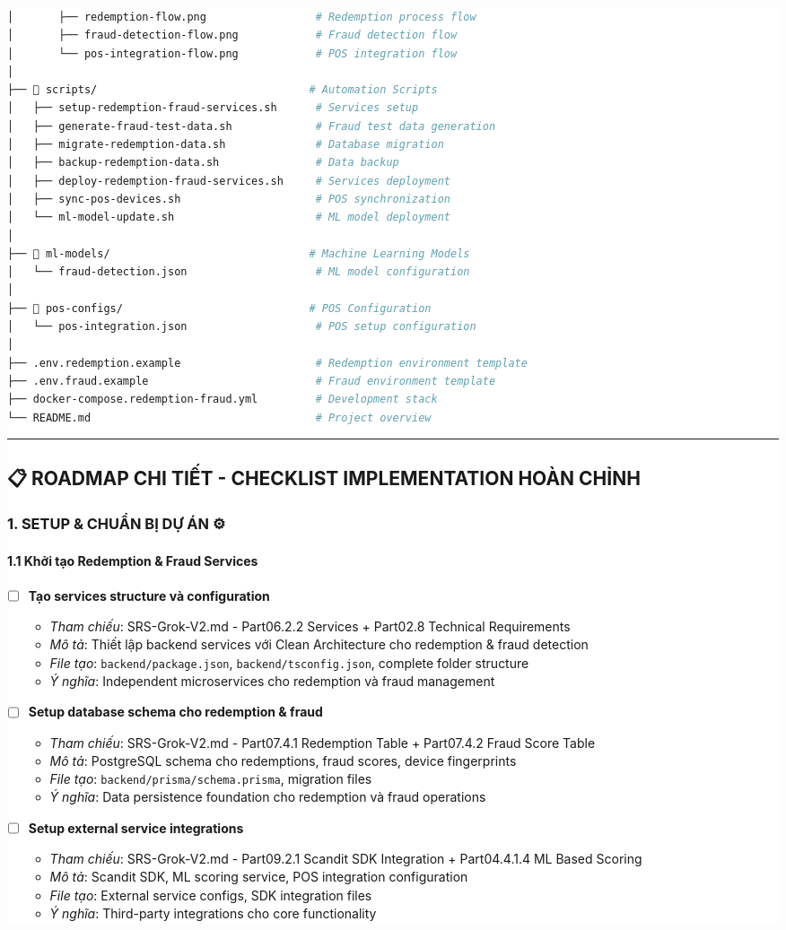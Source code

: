 ```bash
│       ├── redemption-flow.png                 # Redemption process flow
│       ├── fraud-detection-flow.png            # Fraud detection flow
│       └── pos-integration-flow.png            # POS integration flow
│
├── 📂 scripts/                                 # Automation Scripts
│   ├── setup-redemption-fraud-services.sh      # Services setup
│   ├── generate-fraud-test-data.sh             # Fraud test data generation
│   ├── migrate-redemption-data.sh              # Database migration
│   ├── backup-redemption-data.sh               # Data backup
│   ├── deploy-redemption-fraud-services.sh     # Services deployment
│   ├── sync-pos-devices.sh                     # POS synchronization
│   └── ml-model-update.sh                      # ML model deployment
│
├── 📂 ml-models/                               # Machine Learning Models
│   └── fraud-detection.json                    # ML model configuration
│
├── 📂 pos-configs/                             # POS Configuration
│   └── pos-integration.json                    # POS setup configuration
│
├── .env.redemption.example                     # Redemption environment template
├── .env.fraud.example                          # Fraud environment template
├── docker-compose.redemption-fraud.yml         # Development stack
└── README.md                                   # Project overview
```

---

## 📋 **ROADMAP CHI TIẾT - CHECKLIST IMPLEMENTATION HOÀN CHỈNH**

### **1. SETUP & CHUẨN BỊ DỰ ÁN** ⚙️

#### **1.1 Khởi tạo Redemption & Fraud Services**
- [ ] **Tạo services structure và configuration**
  - *Tham chiếu*: SRS-Grok-V2.md - Part06.2.2 Services + Part02.8 Technical Requirements
  - *Mô tả*: Thiết lập backend services với Clean Architecture cho redemption & fraud detection
  - *File tạo*: `backend/package.json`, `backend/tsconfig.json`, complete folder structure
  - *Ý nghĩa*: Independent microservices cho redemption và fraud management

- [ ] **Setup database schema cho redemption & fraud**
  - *Tham chiếu*: SRS-Grok-V2.md - Part07.4.1 Redemption Table + Part07.4.2 Fraud Score Table
  - *Mô tả*: PostgreSQL schema cho redemptions, fraud scores, device fingerprints
  - *File tạo*: `backend/prisma/schema.prisma`, migration files
  - *Ý nghĩa*: Data persistence foundation cho redemption và fraud operations

- [ ] **Setup external service integrations**
  - *Tham chiếu*: SRS-Grok-V2.md - Part09.2.1 Scandit SDK Integration + Part04.4.1.4 ML Based Scoring
  - *Mô tả*: Scandit SDK, ML scoring service, POS integration configuration
  - *File tạo*: External service configs, SDK integration files
  - *Ý nghĩa*: Third-party integrations cho core functionality
